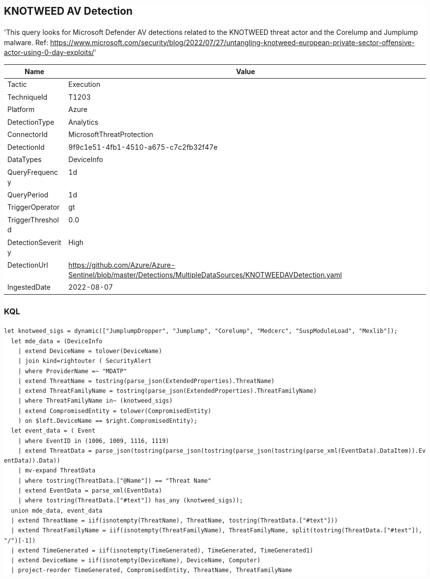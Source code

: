 ## KNOTWEED AV Detection

'This query looks for Microsoft Defender AV detections related to the KNOTWEED threat actor and the Corelump and Jumplump malware.
  Ref: https://www.microsoft.com/security/blog/2022/07/27/untangling-knotweed-european-private-sector-offensive-actor-using-0-day-exploits/'

|Name | Value |
| --- | --- |
|Tactic | Execution|
|TechniqueId | T1203|
|Platform | Azure|
|DetectionType | Analytics |
|ConnectorId | MicrosoftThreatProtection |
|DetectionId | 9f9c1e51-4fb1-4510-a675-c7c2fb32f47e |
|DataTypes | DeviceInfo |
|QueryFrequency | 1d |
|QueryPeriod | 1d |
|TriggerOperator | gt |
|TriggerThreshold | 0.0 |
|DetectionSeverity | High |
|DetectionUrl | https://github.com/Azure/Azure-Sentinel/blob/master/Detections/MultipleDataSources/KNOTWEEDAVDetection.yaml |
|IngestedDate | 2022-08-07 |

### KQL
```kql
let knotweed_sigs = dynamic(["JumplumpDropper", "Jumplump", "Corelump", "Medcerc", "SuspModuleLoad", "Mexlib"]);
  let mde_data = (DeviceInfo
    | extend DeviceName = tolower(DeviceName)
    | join kind=rightouter ( SecurityAlert
    | where ProviderName =~ "MDATP"
    | extend ThreatName = tostring(parse_json(ExtendedProperties).ThreatName)
    | extend ThreatFamilyName = tostring(parse_json(ExtendedProperties).ThreatFamilyName)
    | where ThreatFamilyName in~ (knotweed_sigs)
    | extend CompromisedEntity = tolower(CompromisedEntity)
    ) on $left.DeviceName == $right.CompromisedEntity);
  let event_data = ( Event
    | where EventID in (1006, 1009, 1116, 1119)
    | extend ThreatData = parse_json(tostring(parse_json(tostring(parse_json(tostring(parse_xml(EventData).DataItem)).EventData)).Data))
    | mv-expand ThreatData
    | where tostring(ThreatData.["@Name"]) == "Threat Name"
    | extend EventData = parse_xml(EventData)
    | where tostring(ThreatData.["#text"]) has_any (knotweed_sigs));
  union mde_data, event_data
  | extend ThreatName = iif(isnotempty(ThreatName), ThreatName, tostring(ThreatData.["#text"]))
  | extend ThreatFamilyName = iif(isnotempty(ThreatFamilyName), ThreatFamilyName, split(tostring(ThreatData.["#text"]), "/")[-1])
  | extend TimeGenerated = iif(isnotempty(TimeGenerated), TimeGenerated, TimeGenerated1)
  | extend DeviceName = iif(isnotempty(DeviceName), DeviceName, Computer)
  | project-reorder TimeGenerated, CompromisedEntity, ThreatName, ThreatFamilyName

```